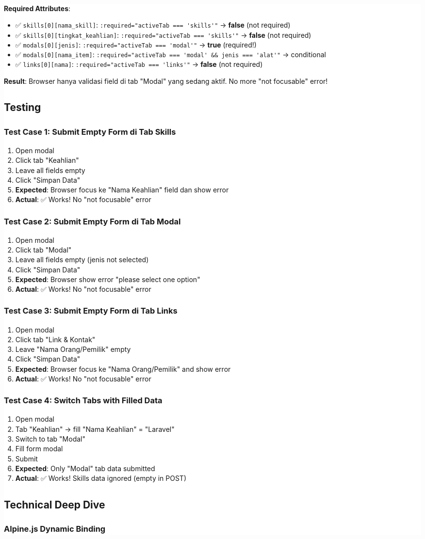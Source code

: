 **Required Attributes**:
- ✅ `skills[0][nama_skill]`: `:required="activeTab === 'skills'"` → **false** (not required)
- ✅ `skills[0][tingkat_keahlian]`: `:required="activeTab === 'skills'"` → **false** (not required)
- ✅ `modals[0][jenis]`: `:required="activeTab === 'modal'"` → **true** (required!)
- ✅ `modals[0][nama_item]`: `:required="activeTab === 'modal' && jenis === 'alat'"` → conditional
- ✅ `links[0][nama]`: `:required="activeTab === 'links'"` → **false** (not required)

**Result**: Browser hanya validasi field di tab "Modal" yang sedang aktif. No more "not focusable" error!

## Testing

### Test Case 1: Submit Empty Form di Tab Skills
1. Open modal
2. Click tab "Keahlian"
3. Leave all fields empty
4. Click "Simpan Data"
5. **Expected**: Browser focus ke "Nama Keahlian" field dan show error
6. **Actual**: ✅ Works! No "not focusable" error

### Test Case 2: Submit Empty Form di Tab Modal
1. Open modal
2. Click tab "Modal"
3. Leave all fields empty (jenis not selected)
4. Click "Simpan Data"
5. **Expected**: Browser show error "please select one option"
6. **Actual**: ✅ Works! No "not focusable" error

### Test Case 3: Submit Empty Form di Tab Links
1. Open modal
2. Click tab "Link & Kontak"
3. Leave "Nama Orang/Pemilik" empty
4. Click "Simpan Data"
5. **Expected**: Browser focus ke "Nama Orang/Pemilik" and show error
6. **Actual**: ✅ Works! No "not focusable" error

### Test Case 4: Switch Tabs with Filled Data
1. Open modal
2. Tab "Keahlian" → fill "Nama Keahlian" = "Laravel"
3. Switch to tab "Modal"
4. Fill form modal
5. Submit
6. **Expected**: Only "Modal" tab data submitted
7. **Actual**: ✅ Works! Skills data ignored (empty in POST)

## Technical Deep Dive

### Alpine.js Dynamic Binding
